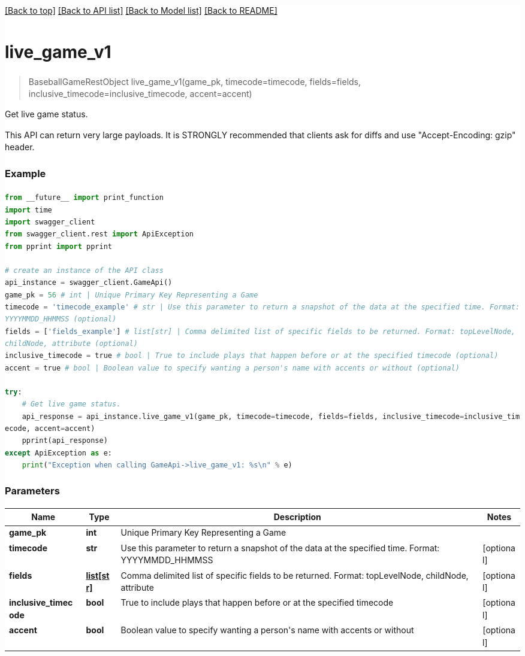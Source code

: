 [[Back to top]](#) [[Back to API list]](../README.md#documentation-for-api-endpoints) [[Back to Model list]](../README.md#documentation-for-models) [[Back to README]](../README.md)

# **live_game_v1**
> BaseballGameRestObject live_game_v1(game_pk, timecode=timecode, fields=fields, inclusive_timecode=inclusive_timecode, accent=accent)

Get live game status.

This API can return very large payloads.  It is STRONGLY recommended that clients ask for diffs and use \"Accept-Encoding: gzip\" header.

### Example
```python
from __future__ import print_function
import time
import swagger_client
from swagger_client.rest import ApiException
from pprint import pprint

# create an instance of the API class
api_instance = swagger_client.GameApi()
game_pk = 56 # int | Unique Primary Key Representing a Game
timecode = 'timecode_example' # str | Use this parameter to return a snapshot of the data at the specified time. Format: YYYYMMDD_HHMMSS (optional)
fields = ['fields_example'] # list[str] | Comma delimited list of specific fields to be returned. Format: topLevelNode, childNode, attribute (optional)
inclusive_timecode = true # bool | True to include plays that happen before or at the specified timecode (optional)
accent = true # bool | Boolean value to specify wanting a person's name with accents or without (optional)

try:
    # Get live game status.
    api_response = api_instance.live_game_v1(game_pk, timecode=timecode, fields=fields, inclusive_timecode=inclusive_timecode, accent=accent)
    pprint(api_response)
except ApiException as e:
    print("Exception when calling GameApi->live_game_v1: %s\n" % e)
```

### Parameters

Name | Type | Description  | Notes
------------- | ------------- | ------------- | -------------
 **game_pk** | **int**| Unique Primary Key Representing a Game | 
 **timecode** | **str**| Use this parameter to return a snapshot of the data at the specified time. Format: YYYYMMDD_HHMMSS | [optional] 
 **fields** | [**list[str]**](str.md)| Comma delimited list of specific fields to be returned. Format: topLevelNode, childNode, attribute | [optional] 
 **inclusive_timecode** | **bool**| True to include plays that happen before or at the specified timecode | [optional] 
 **accent** | **bool**| Boolean value to specify wanting a person&#x27;s name with accents or without | [optional] 
